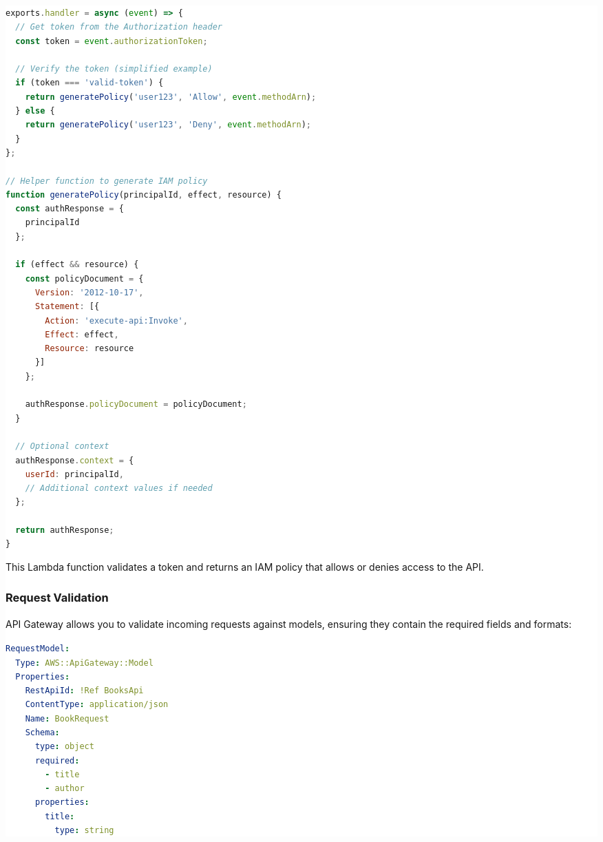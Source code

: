 ```javascript
exports.handler = async (event) => {
  // Get token from the Authorization header
  const token = event.authorizationToken;
  
  // Verify the token (simplified example)
  if (token === 'valid-token') {
    return generatePolicy('user123', 'Allow', event.methodArn);
  } else {
    return generatePolicy('user123', 'Deny', event.methodArn);
  }
};

// Helper function to generate IAM policy
function generatePolicy(principalId, effect, resource) {
  const authResponse = {
    principalId
  };
  
  if (effect && resource) {
    const policyDocument = {
      Version: '2012-10-17',
      Statement: [{
        Action: 'execute-api:Invoke',
        Effect: effect,
        Resource: resource
      }]
    };
  
    authResponse.policyDocument = policyDocument;
  }
  
  // Optional context
  authResponse.context = {
    userId: principalId,
    // Additional context values if needed
  };
  
  return authResponse;
}
```

This Lambda function validates a token and returns an IAM policy that allows or denies access to the API.

### Request Validation

API Gateway allows you to validate incoming requests against models, ensuring they contain the required fields and formats:

```yaml
RequestModel:
  Type: AWS::ApiGateway::Model
  Properties:
    RestApiId: !Ref BooksApi
    ContentType: application/json
    Name: BookRequest
    Schema:
      type: object
      required:
        - title
        - author
      properties:
        title:
          type: string
```